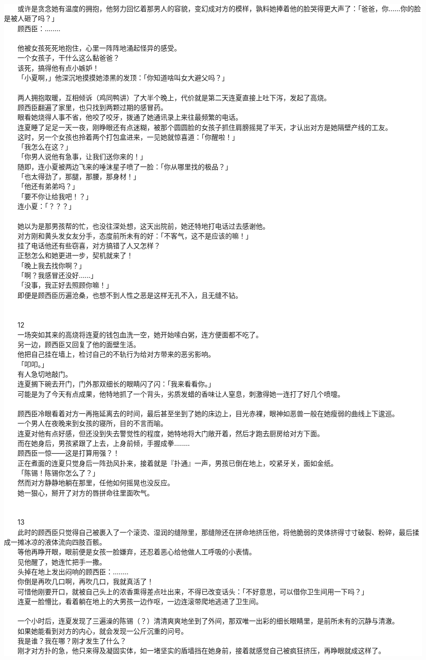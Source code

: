 &emsp;&emsp;或许是贪念她有温度的拥抱，他努力回忆着那男人的容貌，变幻成对方的模样，孰料她捧着他的脸哭得更大声了：「爸爸，你……你的脸是被人砸了吗？」  
&emsp;&emsp;顾西臣：........  
&emsp;&emsp;   
&emsp;&emsp;他被女孩死死地抱住，心里一阵阵地涌起怪异的感受。  
&emsp;&emsp;一个女孩子，干什么这么黏爸爸？  
&emsp;&emsp;该死，搞得他有点小嫉妒！  
&emsp;&emsp;「小夏啊，」他深沉地摸摸她漆黑的发顶：「你知道啥叫女大避父吗？」  
&emsp;&emsp;   
&emsp;&emsp;两人拥抱取暖，互相倾诉（鸡同鸭讲）了大半个晚上，代价就是第二天连夏直接上吐下泻，发起了高烧。  
&emsp;&emsp;顾西臣翻遍了家里，也只找到两颗过期的感冒药。  
&emsp;&emsp;眼看她烧得人事不省，他咬了咬牙，拨通了她通讯录上来往最频繁的电话。  
&emsp;&emsp;连夏睡了足足一天一夜，刚睁眼还有点迷糊，被那个圆圆脸的女孩子抓住肩膀摇晃了半天，才认出对方是她隔壁产线的工友。  
&emsp;&emsp;这时，另一个女孩也拎着两个打包盒进来，一见她就惊喜道：「你醒啦！」  
&emsp;&emsp;「我怎么在这？」  
&emsp;&emsp;「你男人说他有急事，让我们送你来的！」  
&emsp;&emsp;随即，连小夏被两边飞来的唾沫星子喷了一脸：「你从哪里找的极品？」  
&emsp;&emsp;「也太得劲了，那腿，那腰，那身材！」  
&emsp;&emsp;「他还有弟弟吗？」  
&emsp;&emsp;「要不你让给我吧！？」  
&emsp;&emsp;连小夏：「？？？」  
&emsp;&emsp;   
&emsp;&emsp;她以为是那男孩帮的忙，也没往深处想，这天出院前，她还特地打电话过去感谢他。  
&emsp;&emsp;对方刚和黄头发女友分手，态度前所未有的好：「不客气，这不是应该的嘛！」  
&emsp;&emsp;挂了电话他还有些窃喜，对方搞错了人又怎样？  
&emsp;&emsp;正愁怎么和她更进一步，契机就来了！  
&emsp;&emsp;「晚上我去找你啊？」  
&emsp;&emsp;「啊？我感冒还没好......」  
&emsp;&emsp;「没事，我正好去照顾你嘛！」  
&emsp;&emsp;即便是顾西臣历遍沧桑，也想不到人性之恶是这样无孔不入，且无缝不钻。  
&emsp;&emsp;   
&emsp;&emsp;   
&emsp;&emsp;12  
&emsp;&emsp;一场突如其来的高烧将连夏的钱包血洗一空，她开始嗦白粥，连方便面都不吃了。  
&emsp;&emsp;另一边，顾西臣又回复了他的面壁生活。  
&emsp;&emsp;他把自己挂在墙上，检讨自己的不轨行为给对方带来的恶劣影响。  
&emsp;&emsp;「叩叩。」  
&emsp;&emsp;有人急切地敲门。  
&emsp;&emsp;连夏搁下碗去开门，门外那双细长的眼睛闪了闪：「我来看看你。」  
&emsp;&emsp;可能是为了今天有点成果，他特地抓了一个背头，劣质发蜡的香味让人窒息，刺激得她一连打了好几个喷嚏。  
&emsp;&emsp;   
&emsp;&emsp;顾西臣冷眼看着对方一再拖延离去的时间，最后甚至坐到了她的床边上，目光赤裸，眼神如恶兽一般在她瘦弱的曲线上下逡巡。  
&emsp;&emsp;一个男人在夜晚来到女孩的寝所，目的不言而喻。  
&emsp;&emsp;连夏对他有点好感，但还没到失去警觉性的程度，她特地将大门敞开着，然后才跑去厨房给对方下面。  
&emsp;&emsp;而在她身后，男孩紧跟了上去，上身前倾，手握成拳........  
&emsp;&emsp;顾西臣一惊——这是打算用强？！  
&emsp;&emsp;正在煮面的连夏只觉身后一阵劲风扑来，接着就是『扑通』一声，男孩已倒在地上，咬紧牙关，面如金纸。  
&emsp;&emsp;「陈锡！陈锡你怎么了？」  
&emsp;&emsp;然而对方静静地躺在那里，任他如何摇晃也没反应。  
&emsp;&emsp;她一狠心，掰开了对方的唇拼命往里面吹气。  
&emsp;&emsp;   
&emsp;&emsp;   
&emsp;&emsp;13  
&emsp;&emsp;此时的顾西臣只觉得自己被裹入了一个滚烫、湿润的缝隙里，那缝隙还在拼命地挤压他，将他脆弱的灵体挤得寸寸破裂、粉碎，最后揉成一摊冰凉的液体流向四肢百骸。  
&emsp;&emsp;等他再睁开眼，眼前便是女孩一脸嫌弃，还忍着恶心给他做人工呼吸的小表情。  
&emsp;&emsp;见他醒了，她连忙把手一撒。  
&emsp;&emsp;头掉在地上发出闷响的顾西臣：........  
&emsp;&emsp;你倒是再吹几口啊，再吹几口，我就真活了！  
&emsp;&emsp;可惜他刚要开口，就被自己头上的浓香熏得差点吐出来，不得已改变话头：「不好意思，可以借你卫生间用一下吗？」  
&emsp;&emsp;连夏一脸懵比，看着躺在地上的大男孩一边作呕，一边连滚带爬地逃进了卫生间。  
&emsp;&emsp;   
&emsp;&emsp;一个小时后，连夏发现了三遍澡的陈锡（？）清清爽爽地坐到了外间，那双唯一出彩的细长眼睛里，是前所未有的沉静与清澈。  
&emsp;&emsp;如果她能看到对方的内心，就会发现一公斤沉重的问号。  
&emsp;&emsp;我是谁？我在哪？刚才发生了什么？  
&emsp;&emsp;刚才对方扑的急，他只来得及凝固实体，如一堵坚实的盾墙挡在她身前，接着就感觉自己被疯狂挤压，再睁眼就成这样了。  